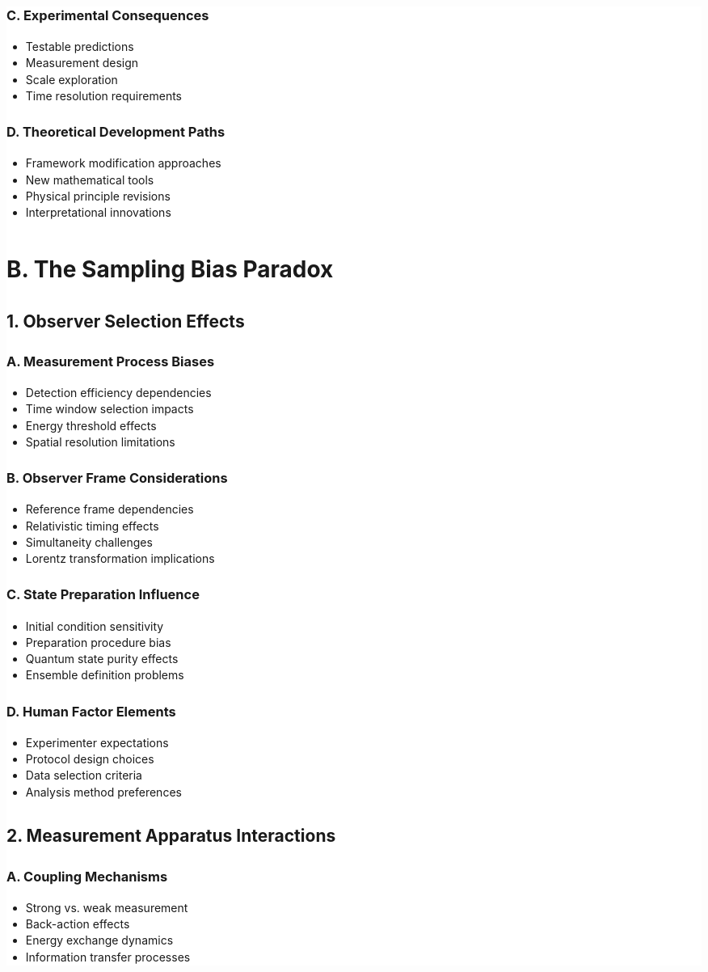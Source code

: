 ### C. Experimental Consequences
- Testable predictions
- Measurement design
- Scale exploration
- Time resolution requirements

### D. Theoretical Development Paths
- Framework modification approaches
- New mathematical tools
- Physical principle revisions
- Interpretational innovations

# B. The Sampling Bias Paradox

## 1. Observer Selection Effects
### A. Measurement Process Biases
- Detection efficiency dependencies
- Time window selection impacts
- Energy threshold effects
- Spatial resolution limitations

### B. Observer Frame Considerations
- Reference frame dependencies
- Relativistic timing effects
- Simultaneity challenges
- Lorentz transformation implications

### C. State Preparation Influence
- Initial condition sensitivity
- Preparation procedure bias
- Quantum state purity effects
- Ensemble definition problems

### D. Human Factor Elements
- Experimenter expectations
- Protocol design choices
- Data selection criteria
- Analysis method preferences

## 2. Measurement Apparatus Interactions
### A. Coupling Mechanisms
- Strong vs. weak measurement
- Back-action effects
- Energy exchange dynamics
- Information transfer processes
